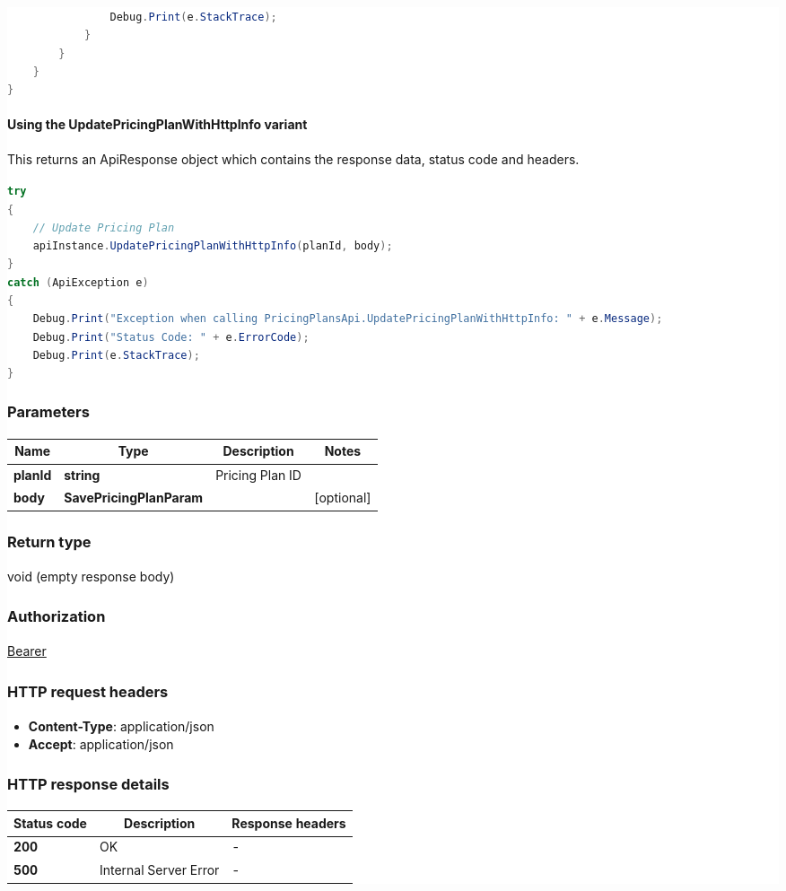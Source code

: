```csharp
                Debug.Print(e.StackTrace);
            }
        }
    }
}
```

#### Using the UpdatePricingPlanWithHttpInfo variant
This returns an ApiResponse object which contains the response data, status code and headers.

```csharp
try
{
    // Update Pricing Plan
    apiInstance.UpdatePricingPlanWithHttpInfo(planId, body);
}
catch (ApiException e)
{
    Debug.Print("Exception when calling PricingPlansApi.UpdatePricingPlanWithHttpInfo: " + e.Message);
    Debug.Print("Status Code: " + e.ErrorCode);
    Debug.Print(e.StackTrace);
}
```

### Parameters

| Name | Type | Description | Notes |
|------|------|-------------|-------|
| **planId** | **string** | Pricing Plan ID |  |
| **body** | **SavePricingPlanParam** |  | [optional]  |

### Return type

void (empty response body)

### Authorization

[Bearer](../README.md#Bearer)

### HTTP request headers

 - **Content-Type**: application/json
 - **Accept**: application/json


### HTTP response details
| Status code | Description | Response headers |
|-------------|-------------|------------------|
| **200** | OK |  -  |
| **500** | Internal Server Error |  -  |
